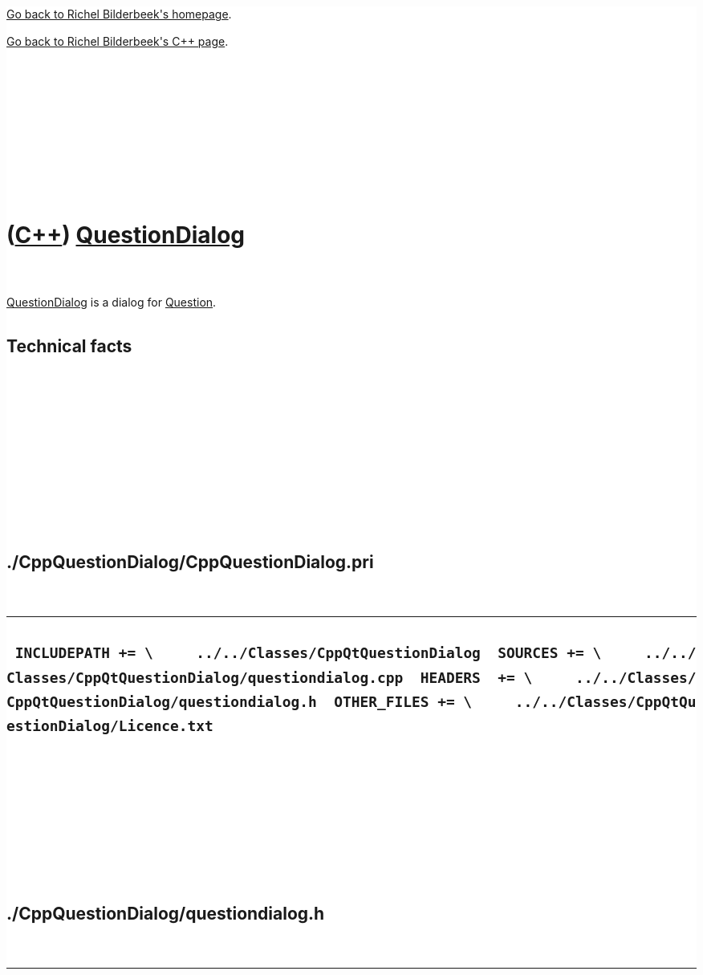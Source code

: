 [Go back to Richel Bilderbeek's homepage](index.htm).

[Go back to Richel Bilderbeek's C++ page](Cpp.htm).

 

 

 

 

 

([C++](Cpp.htm)) [QuestionDialog](CppQuestionDialog.htm)
========================================================

 

[QuestionDialog](CppQuestionDialog.htm) is a dialog for
[Question](CppQuestion.htm).

Technical facts
---------------

 

 

 

 

 

 

./CppQuestionDialog/CppQuestionDialog.pri
-----------------------------------------

 

  ----------------------------------------------------------------------------------------------------------------------------------------------------------------------------------------------------------------------------------------------------------------------------
  ` INCLUDEPATH += \     ../../Classes/CppQtQuestionDialog  SOURCES += \     ../../Classes/CppQtQuestionDialog/questiondialog.cpp  HEADERS  += \     ../../Classes/CppQtQuestionDialog/questiondialog.h  OTHER_FILES += \     ../../Classes/CppQtQuestionDialog/Licence.txt`
  ----------------------------------------------------------------------------------------------------------------------------------------------------------------------------------------------------------------------------------------------------------------------------

 

 

 

 

 

./CppQuestionDialog/questiondialog.h
------------------------------------

 

  -------------------------------------------------------------------------------------------------------------------------------------------------------------------------------------------------------------------------------------------------------------------------------------------------------------------------------------------------------------------------------------------------------------------------------------------------------------------------------------------------------------------------------------------------------------------------------------------------------------------------------------------------------------------------------------------------------------------------------------------------------------------------------------------------------------------------------------------------------------------------------------------------------------------------------------------------------------------------------------------------------------------------------------------------------------------------------------------------------------------------------------------------------------------------------------------------------------------------------------------------------------------------------------------------------------------------------------------------------------------------------------------------------------------------------------------------------------------------------------------------------------------------------------------------------------------------------------------------------------------------------------------------------------------------------------------------------------------------------------------------------------------------------------------------------------------------------------------------------------------------------------------------------------------------------------------------------------------------------------------------------------------------------------------------------------------------------------------------------------------------------------------------------------------------------------------------------------------------------------------------------------------------------------------------------------------------------------------------------------------------------------------------------------------------------------------------------------------------------------------------------------------------------------------------------------------------------------------------------------------------------------------------------------------------------------------------------------------------------------------------------------------------------------------------------------------------------------------------------------------------------------------------------------------------------------------------------------------------------------------------------------------------------------------------------------------------------------------------------------------------------------------------------------------------------------------------------------------------------------------------------------------------------------------------------------------------------------------------------------------------------------------------------------------------------------------------------------------------------------------------------------------------------------------------------------------------------------------------------------------------------------------------------------------------------------------------------------------------------------------------------------------------------------------------------------------------------------------------------------------------------------------------------------------------------------------